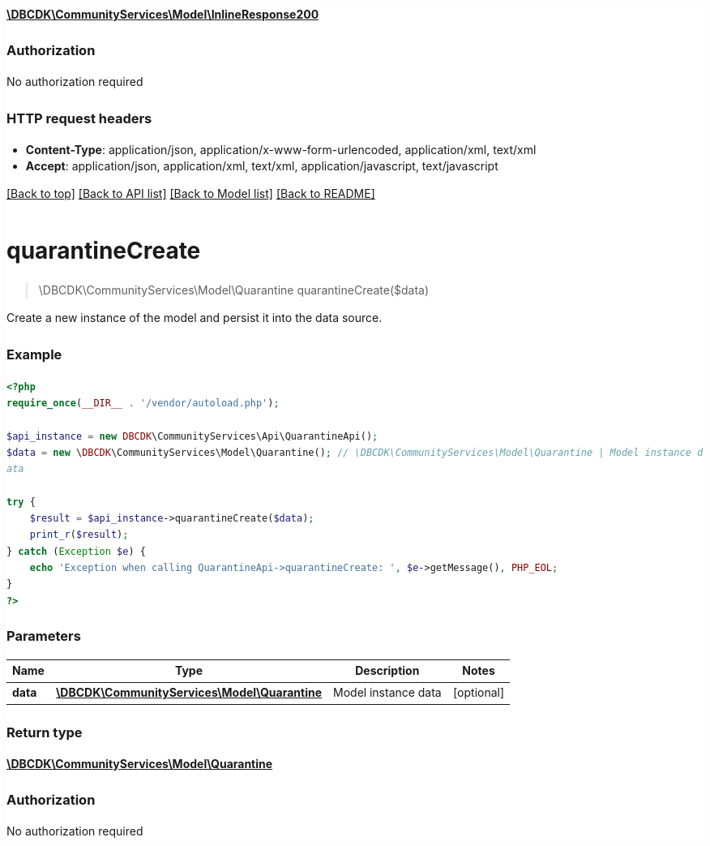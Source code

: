 [**\DBCDK\CommunityServices\Model\InlineResponse200**](../Model/InlineResponse200.md)

### Authorization

No authorization required

### HTTP request headers

 - **Content-Type**: application/json, application/x-www-form-urlencoded, application/xml, text/xml
 - **Accept**: application/json, application/xml, text/xml, application/javascript, text/javascript

[[Back to top]](#) [[Back to API list]](../../README.md#documentation-for-api-endpoints) [[Back to Model list]](../../README.md#documentation-for-models) [[Back to README]](../../README.md)

# **quarantineCreate**
> \DBCDK\CommunityServices\Model\Quarantine quarantineCreate($data)

Create a new instance of the model and persist it into the data source.

### Example
```php
<?php
require_once(__DIR__ . '/vendor/autoload.php');

$api_instance = new DBCDK\CommunityServices\Api\QuarantineApi();
$data = new \DBCDK\CommunityServices\Model\Quarantine(); // \DBCDK\CommunityServices\Model\Quarantine | Model instance data

try {
    $result = $api_instance->quarantineCreate($data);
    print_r($result);
} catch (Exception $e) {
    echo 'Exception when calling QuarantineApi->quarantineCreate: ', $e->getMessage(), PHP_EOL;
}
?>
```

### Parameters

Name | Type | Description  | Notes
------------- | ------------- | ------------- | -------------
 **data** | [**\DBCDK\CommunityServices\Model\Quarantine**](../Model/\DBCDK\CommunityServices\Model\Quarantine.md)| Model instance data | [optional]

### Return type

[**\DBCDK\CommunityServices\Model\Quarantine**](../Model/Quarantine.md)

### Authorization

No authorization required
